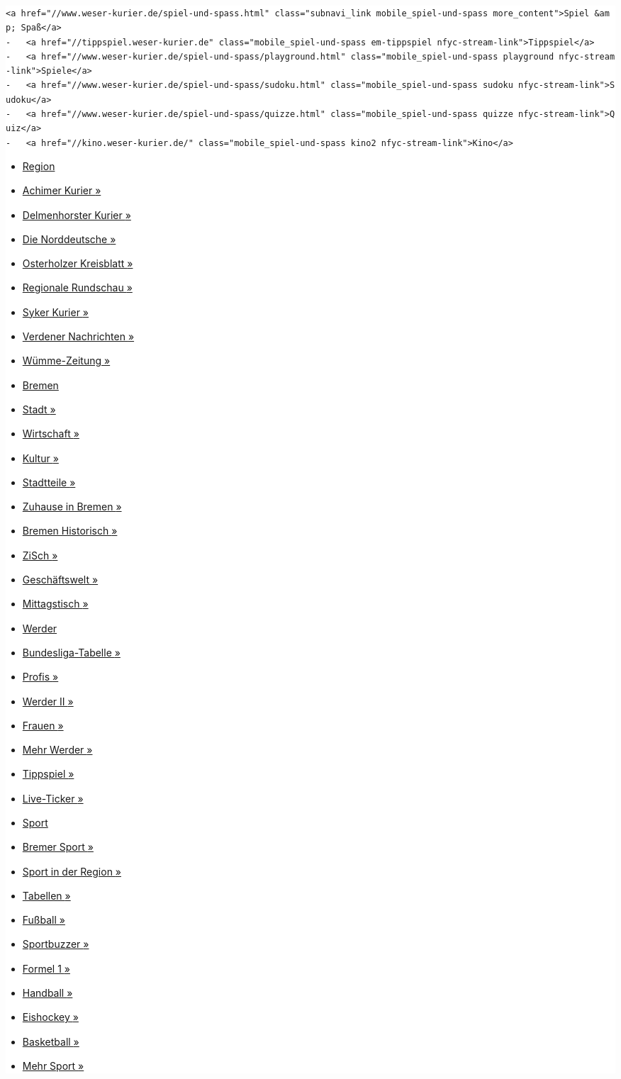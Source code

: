    <a href="//www.weser-kurier.de/spiel-und-spass.html" class="subnavi_link mobile_spiel-und-spass more_content">Spiel &amp; Spaß</a>
    -   <a href="//tippspiel.weser-kurier.de" class="mobile_spiel-und-spass em-tippspiel nfyc-stream-link">Tippspiel</a>
    -   <a href="//www.weser-kurier.de/spiel-und-spass/playground.html" class="mobile_spiel-und-spass playground nfyc-stream-link">Spiele</a>
    -   <a href="//www.weser-kurier.de/spiel-und-spass/sudoku.html" class="mobile_spiel-und-spass sudoku nfyc-stream-link">Sudoku</a>
    -   <a href="//www.weser-kurier.de/spiel-und-spass/quizze.html" class="mobile_spiel-und-spass quizze nfyc-stream-link">Quiz</a>
    -   <a href="//kino.weser-kurier.de/" class="mobile_spiel-und-spass kino2 nfyc-stream-link">Kino</a>

-   [Region](//www.weser-kurier.de/region.html)
-   [Achimer Kurier <span>»</span>](//www.weser-kurier.de/region/achimer-kurier.html)
-   [Delmenhorster Kurier <span>»</span>](//www.weser-kurier.de/region/delmenhorster-kurier.html)
-   [Die Norddeutsche <span>»</span>](//www.weser-kurier.de/region/die-norddeutsche.html)
-   [Osterholzer Kreisblatt <span>»</span>](//www.weser-kurier.de/region/osterholzer-kreisblatt.html)
-   [Regionale Rundschau <span>»</span>](//www.weser-kurier.de/region/regionale-rundschau.html)
-   [Syker Kurier <span>»</span>](//www.weser-kurier.de/region/syker-kurier.html)
-   [Verdener Nachrichten <span>»</span>](//www.weser-kurier.de/region/verdener-nachrichten.html)
-   [Wümme-Zeitung <span>»</span>](//www.weser-kurier.de/region/wuemme-zeitung.html)



-   [Bremen](//www.weser-kurier.de/bremen.html)
-   [Stadt <span>»</span>](//www.weser-kurier.de/bremen/bremen-stadt.html)
-   [Wirtschaft <span>»</span>](//www.weser-kurier.de/bremen/bremen-wirtschaft.html)
-   [Kultur <span>»</span>](//www.weser-kurier.de/bremen/bremen-kultur.html)
-   [Stadtteile <span>»</span>](//www.weser-kurier.de/bremen/stadtteile.html)
-   [Zuhause in Bremen <span>»</span>](//www.weser-kurier.de/bremen/zu-hause-in-bremen.html)
-   [Bremen Historisch <span>»</span>](//www.weser-kurier.de/bremen/bremen-historisch.html)
-   [ZiSch <span>»</span>](//www.weser-kurier.de/bremen/zisch.html)
-   [Geschäftswelt <span>»</span>](//www.weser-kurier.de/themenwelt/sonderveroeffentlichung.html)
-   [Mittagstisch <span>»</span>](//verlag.weser-kurier.de/mittagstisch/index.php)



-   [Werder](//www.weser-kurier.de/werder.html)
-   [Bundesliga-Tabelle <span>»</span>](//tabellen.weser-kurier.de/t/werder/fussball/maenner-regionale_top_ligen/bundesliga/mannschaft:werder_bremen.html)
-   [Profis <span>»</span>](//www.weser-kurier.de/werder/werder-bundesliga.html)
-   [Werder II <span>»</span>](//www.weser-kurier.de/werder/werder-ii.html)
-   [Frauen <span>»</span>](//www.weser-kurier.de/werder/werder-frauen.html)
-   [Mehr Werder <span>»</span>](//www.weser-kurier.de/werder/werder-vermischtes.html)
-   [Tippspiel <span>»</span>](//tippspiel.weser-kurier.de)
-   [Live-Ticker <span>»</span>](//www.weser-kurier.de/werder/werder-liveticker.html)



-   [Sport](//www.weser-kurier.de/sport.html)
-   [Bremer Sport <span>»</span>](//www.weser-kurier.de/sport/bremen-sport.html)
-   [Sport in der Region <span>»</span>](//www.weser-kurier.de/region/lokalsport.html)
-   [Tabellen <span>»</span>](//tabellen.weser-kurier.de/)
-   [Fußball <span>»</span>](//www.weser-kurier.de/sport/fussball.html)
-   [Sportbuzzer <span>»</span>](//sportbuzzer.weser-kurier.de/)
-   [Formel 1 <span>»</span>](//www.weser-kurier.de/sport/formel-1.html)
-   [Handball <span>»</span>](//www.weser-kurier.de/sport/handball.html)
-   [Eishockey <span>»</span>](//www.weser-kurier.de/sport/eishockey.html)
-   [Basketball <span>»</span>](//www.weser-kurier.de/sport/basketball.html)
-   [Mehr Sport <span>»</span>](//www.weser-kurier.de/sport/sport-vermischtes.html)
